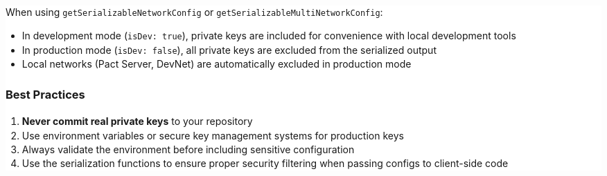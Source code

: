 When using `getSerializableNetworkConfig` or `getSerializableMultiNetworkConfig`:
- In development mode (`isDev: true`), private keys are included for convenience with local development tools
- In production mode (`isDev: false`), all private keys are excluded from the serialized output
- Local networks (Pact Server, DevNet) are automatically excluded in production mode

### Best Practices

1. **Never commit real private keys** to your repository
2. Use environment variables or secure key management systems for production keys
3. Always validate the environment before including sensitive configuration
4. Use the serialization functions to ensure proper security filtering when passing configs to client-side code
